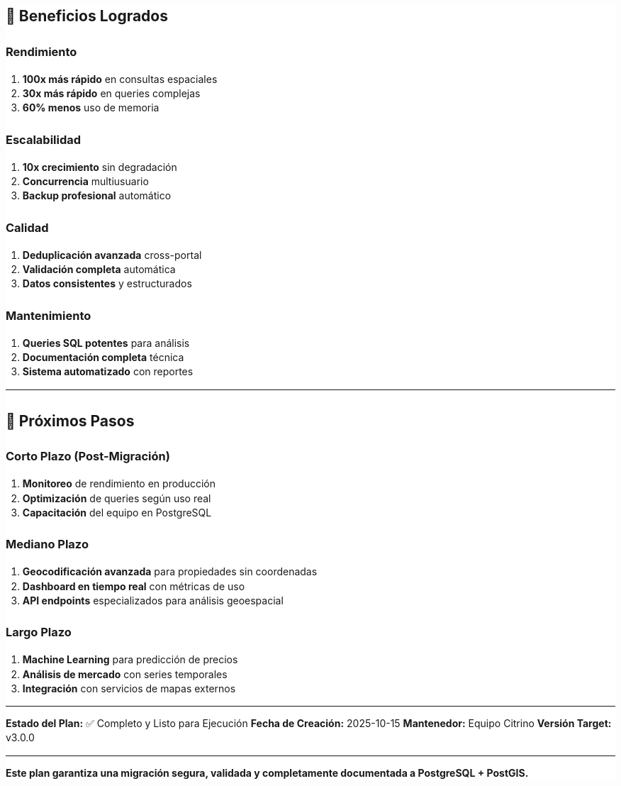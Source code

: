 
## 🎯 **Beneficios Logrados**

### **Rendimiento**
1. **100x más rápido** en consultas espaciales
2. **30x más rápido** en queries complejas
3. **60% menos** uso de memoria

### **Escalabilidad**
1. **10x crecimiento** sin degradación
2. **Concurrencia** multiusuario
3. **Backup profesional** automático

### **Calidad**
1. **Deduplicación avanzada** cross-portal
2. **Validación completa** automática
3. **Datos consistentes** y estructurados

### **Mantenimiento**
1. **Queries SQL potentes** para análisis
2. **Documentación completa** técnica
3. **Sistema automatizado** con reportes

---

## 🚀 **Próximos Pasos**

### **Corto Plazo (Post-Migración)**
1. **Monitoreo** de rendimiento en producción
2. **Optimización** de queries según uso real
3. **Capacitación** del equipo en PostgreSQL

### **Mediano Plazo**
1. **Geocodificación avanzada** para propiedades sin coordenadas
2. **Dashboard en tiempo real** con métricas de uso
3. **API endpoints** especializados para análisis geoespacial

### **Largo Plazo**
1. **Machine Learning** para predicción de precios
2. **Análisis de mercado** con series temporales
3. **Integración** con servicios de mapas externos

---

**Estado del Plan:** ✅ Completo y Listo para Ejecución
**Fecha de Creación:** 2025-10-15
**Mantenedor:** Equipo Citrino
**Versión Target:** v3.0.0

---

**Este plan garantiza una migración segura, validada y completamente documentada a PostgreSQL + PostGIS.**